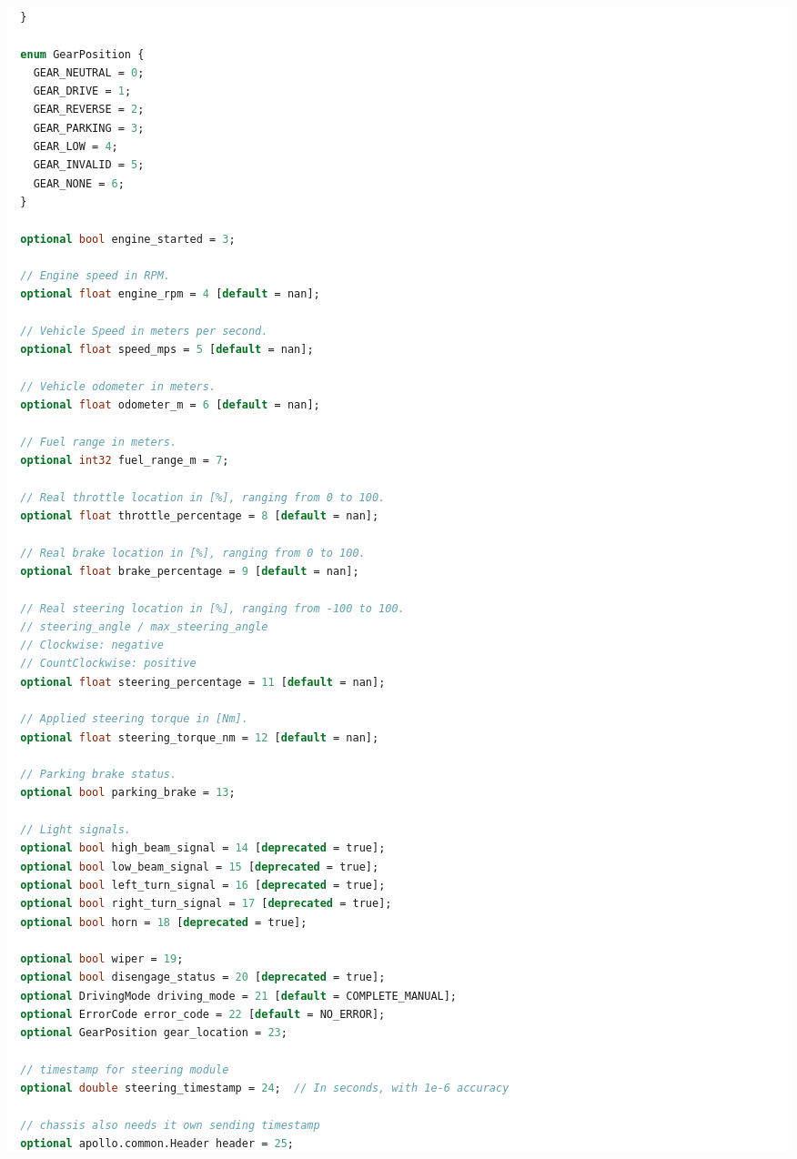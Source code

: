 ```protobuf
  }

  enum GearPosition {
    GEAR_NEUTRAL = 0;
    GEAR_DRIVE = 1;
    GEAR_REVERSE = 2;
    GEAR_PARKING = 3;
    GEAR_LOW = 4;
    GEAR_INVALID = 5;
    GEAR_NONE = 6;
  }

  optional bool engine_started = 3;

  // Engine speed in RPM.
  optional float engine_rpm = 4 [default = nan];

  // Vehicle Speed in meters per second.
  optional float speed_mps = 5 [default = nan];

  // Vehicle odometer in meters.
  optional float odometer_m = 6 [default = nan];

  // Fuel range in meters.
  optional int32 fuel_range_m = 7;

  // Real throttle location in [%], ranging from 0 to 100.
  optional float throttle_percentage = 8 [default = nan];

  // Real brake location in [%], ranging from 0 to 100.
  optional float brake_percentage = 9 [default = nan];

  // Real steering location in [%], ranging from -100 to 100.
  // steering_angle / max_steering_angle
  // Clockwise: negative
  // CountClockwise: positive
  optional float steering_percentage = 11 [default = nan];

  // Applied steering torque in [Nm].
  optional float steering_torque_nm = 12 [default = nan];

  // Parking brake status.
  optional bool parking_brake = 13;

  // Light signals.
  optional bool high_beam_signal = 14 [deprecated = true];
  optional bool low_beam_signal = 15 [deprecated = true];
  optional bool left_turn_signal = 16 [deprecated = true];
  optional bool right_turn_signal = 17 [deprecated = true];
  optional bool horn = 18 [deprecated = true];

  optional bool wiper = 19;
  optional bool disengage_status = 20 [deprecated = true];
  optional DrivingMode driving_mode = 21 [default = COMPLETE_MANUAL];
  optional ErrorCode error_code = 22 [default = NO_ERROR];
  optional GearPosition gear_location = 23;

  // timestamp for steering module
  optional double steering_timestamp = 24;  // In seconds, with 1e-6 accuracy

  // chassis also needs it own sending timestamp
  optional apollo.common.Header header = 25;

```